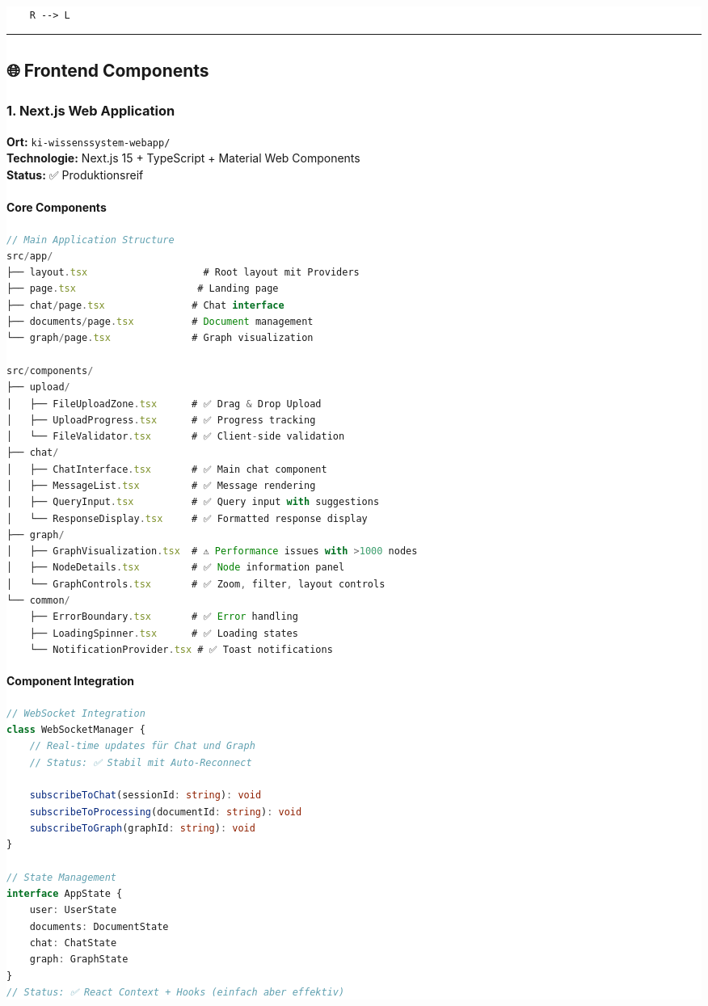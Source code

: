 ```mermaid
    R --> L
```

---

## 🌐 Frontend Components

### 1. Next.js Web Application

**Ort:** `ki-wissenssystem-webapp/`  
**Technologie:** Next.js 15 + TypeScript + Material Web Components  
**Status:** ✅ Produktionsreif

#### Core Components
```typescript
// Main Application Structure
src/app/
├── layout.tsx                    # Root layout mit Providers
├── page.tsx                     # Landing page
├── chat/page.tsx               # Chat interface
├── documents/page.tsx          # Document management
└── graph/page.tsx              # Graph visualization

src/components/
├── upload/
│   ├── FileUploadZone.tsx      # ✅ Drag & Drop Upload
│   ├── UploadProgress.tsx      # ✅ Progress tracking
│   └── FileValidator.tsx       # ✅ Client-side validation
├── chat/
│   ├── ChatInterface.tsx       # ✅ Main chat component
│   ├── MessageList.tsx         # ✅ Message rendering
│   ├── QueryInput.tsx          # ✅ Query input with suggestions
│   └── ResponseDisplay.tsx     # ✅ Formatted response display
├── graph/
│   ├── GraphVisualization.tsx  # ⚠️ Performance issues with >1000 nodes
│   ├── NodeDetails.tsx         # ✅ Node information panel
│   └── GraphControls.tsx       # ✅ Zoom, filter, layout controls
└── common/
    ├── ErrorBoundary.tsx       # ✅ Error handling
    ├── LoadingSpinner.tsx      # ✅ Loading states
    └── NotificationProvider.tsx # ✅ Toast notifications
```

#### Component Integration
```typescript
// WebSocket Integration
class WebSocketManager {
    // Real-time updates für Chat und Graph
    // Status: ✅ Stabil mit Auto-Reconnect
    
    subscribeToChat(sessionId: string): void
    subscribeToProcessing(documentId: string): void
    subscribeToGraph(graphId: string): void
}

// State Management
interface AppState {
    user: UserState
    documents: DocumentState
    chat: ChatState
    graph: GraphState
}
// Status: ✅ React Context + Hooks (einfach aber effektiv)
```